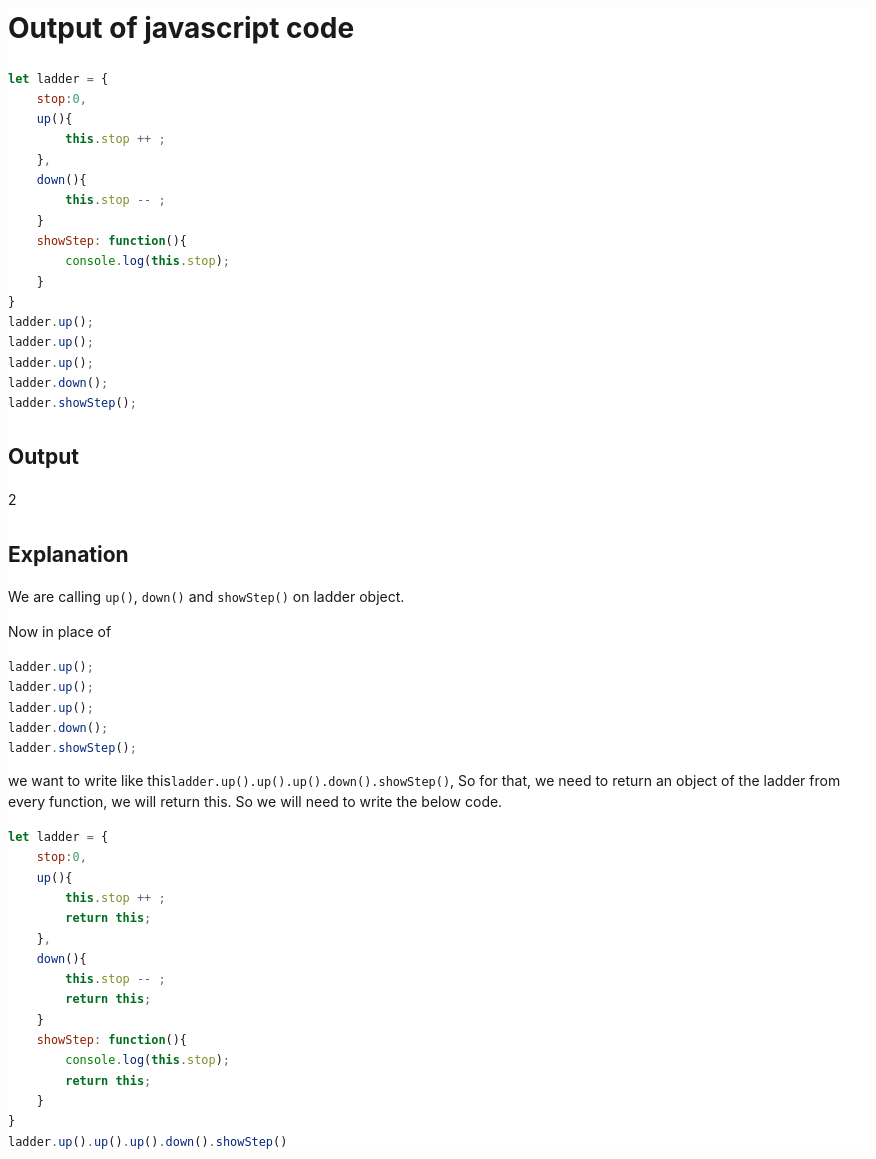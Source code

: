 
# Output of javascript code
```javascript
let ladder = {
    stop:0,
    up(){
        this.stop ++ ;
    },
    down(){
        this.stop -- ;
    }
    showStep: function(){
        console.log(this.stop);
    }
}
ladder.up();
ladder.up();
ladder.up();
ladder.down();
ladder.showStep();
```

## Output
2


## Explanation
We are calling `up()`, `down()` and `showStep()` on ladder object.

Now in place of
```javascript
ladder.up();
ladder.up();
ladder.up();
ladder.down();
ladder.showStep();
```
we want to write like this`ladder.up().up().up().down().showStep()`, So for that, we need to return an object of the ladder from every function, we will return this. So we will need to write the below code.

```javascript
let ladder = {
    stop:0,
    up(){
        this.stop ++ ;
        return this;
    },
    down(){
        this.stop -- ;
        return this;
    }
    showStep: function(){
        console.log(this.stop);
        return this;
    }
}
ladder.up().up().up().down().showStep()
```

